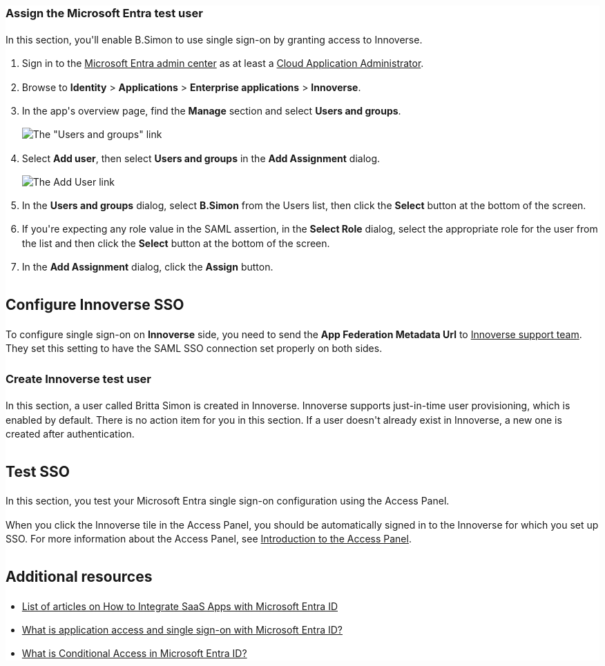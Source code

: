 <a name='assign-the-azure-ad-test-user'></a>

### Assign the Microsoft Entra test user

In this section, you'll enable B.Simon to use single sign-on by granting access to Innoverse.

1. Sign in to the [Microsoft Entra admin center](https://entra.microsoft.com) as at least a [Cloud Application Administrator](~/identity/role-based-access-control/permissions-reference.md#cloud-application-administrator).
1. Browse to **Identity** > **Applications** > **Enterprise applications** > **Innoverse**.
1. In the app's overview page, find the **Manage** section and select **Users and groups**.

   ![The "Users and groups" link](common/users-groups-blade.png)

1. Select **Add user**, then select **Users and groups** in the **Add Assignment** dialog.

	![The Add User link](common/add-assign-user.png)

1. In the **Users and groups** dialog, select **B.Simon** from the Users list, then click the **Select** button at the bottom of the screen.
1. If you're expecting any role value in the SAML assertion, in the **Select Role** dialog, select the appropriate role for the user from the list and then click the **Select** button at the bottom of the screen.
1. In the **Add Assignment** dialog, click the **Assign** button.

## Configure Innoverse SSO

To configure single sign-on on **Innoverse** side, you need to send the **App Federation Metadata Url** to [Innoverse support team](mailto:support@readify.net). They set this setting to have the SAML SSO connection set properly on both sides.

### Create Innoverse test user

In this section, a user called Britta Simon is created in Innoverse. Innoverse supports just-in-time user provisioning, which is enabled by default. There is no action item for you in this section. If a user doesn't already exist in Innoverse, a new one is created after authentication.

## Test SSO 

In this section, you test your Microsoft Entra single sign-on configuration using the Access Panel.

When you click the Innoverse tile in the Access Panel, you should be automatically signed in to the Innoverse for which you set up SSO. For more information about the Access Panel, see [Introduction to the Access Panel](https://support.microsoft.com/account-billing/sign-in-and-start-apps-from-the-my-apps-portal-2f3b1bae-0e5a-4a86-a33e-876fbd2a4510).

## Additional resources

- [List of articles on How to Integrate SaaS Apps with Microsoft Entra ID](./tutorial-list.md)

- [What is application access and single sign-on with Microsoft Entra ID?](~/identity/enterprise-apps/what-is-single-sign-on.md)

- [What is Conditional Access in Microsoft Entra ID?](~/identity/conditional-access/overview.md)
